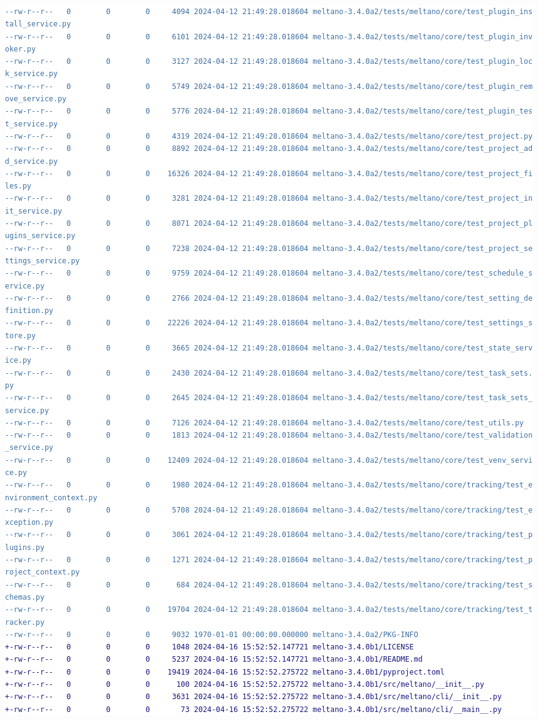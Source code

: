 ```diff
--rw-r--r--   0        0        0     4094 2024-04-12 21:49:28.018604 meltano-3.4.0a2/tests/meltano/core/test_plugin_install_service.py
--rw-r--r--   0        0        0     6101 2024-04-12 21:49:28.018604 meltano-3.4.0a2/tests/meltano/core/test_plugin_invoker.py
--rw-r--r--   0        0        0     3127 2024-04-12 21:49:28.018604 meltano-3.4.0a2/tests/meltano/core/test_plugin_lock_service.py
--rw-r--r--   0        0        0     5749 2024-04-12 21:49:28.018604 meltano-3.4.0a2/tests/meltano/core/test_plugin_remove_service.py
--rw-r--r--   0        0        0     5776 2024-04-12 21:49:28.018604 meltano-3.4.0a2/tests/meltano/core/test_plugin_test_service.py
--rw-r--r--   0        0        0     4319 2024-04-12 21:49:28.018604 meltano-3.4.0a2/tests/meltano/core/test_project.py
--rw-r--r--   0        0        0     8892 2024-04-12 21:49:28.018604 meltano-3.4.0a2/tests/meltano/core/test_project_add_service.py
--rw-r--r--   0        0        0    16326 2024-04-12 21:49:28.018604 meltano-3.4.0a2/tests/meltano/core/test_project_files.py
--rw-r--r--   0        0        0     3281 2024-04-12 21:49:28.018604 meltano-3.4.0a2/tests/meltano/core/test_project_init_service.py
--rw-r--r--   0        0        0     8071 2024-04-12 21:49:28.018604 meltano-3.4.0a2/tests/meltano/core/test_project_plugins_service.py
--rw-r--r--   0        0        0     7238 2024-04-12 21:49:28.018604 meltano-3.4.0a2/tests/meltano/core/test_project_settings_service.py
--rw-r--r--   0        0        0     9759 2024-04-12 21:49:28.018604 meltano-3.4.0a2/tests/meltano/core/test_schedule_service.py
--rw-r--r--   0        0        0     2766 2024-04-12 21:49:28.018604 meltano-3.4.0a2/tests/meltano/core/test_setting_definition.py
--rw-r--r--   0        0        0    22226 2024-04-12 21:49:28.018604 meltano-3.4.0a2/tests/meltano/core/test_settings_store.py
--rw-r--r--   0        0        0     3665 2024-04-12 21:49:28.018604 meltano-3.4.0a2/tests/meltano/core/test_state_service.py
--rw-r--r--   0        0        0     2430 2024-04-12 21:49:28.018604 meltano-3.4.0a2/tests/meltano/core/test_task_sets.py
--rw-r--r--   0        0        0     2645 2024-04-12 21:49:28.018604 meltano-3.4.0a2/tests/meltano/core/test_task_sets_service.py
--rw-r--r--   0        0        0     7126 2024-04-12 21:49:28.018604 meltano-3.4.0a2/tests/meltano/core/test_utils.py
--rw-r--r--   0        0        0     1813 2024-04-12 21:49:28.018604 meltano-3.4.0a2/tests/meltano/core/test_validation_service.py
--rw-r--r--   0        0        0    12409 2024-04-12 21:49:28.018604 meltano-3.4.0a2/tests/meltano/core/test_venv_service.py
--rw-r--r--   0        0        0     1980 2024-04-12 21:49:28.018604 meltano-3.4.0a2/tests/meltano/core/tracking/test_environment_context.py
--rw-r--r--   0        0        0     5708 2024-04-12 21:49:28.018604 meltano-3.4.0a2/tests/meltano/core/tracking/test_exception.py
--rw-r--r--   0        0        0     3061 2024-04-12 21:49:28.018604 meltano-3.4.0a2/tests/meltano/core/tracking/test_plugins.py
--rw-r--r--   0        0        0     1271 2024-04-12 21:49:28.018604 meltano-3.4.0a2/tests/meltano/core/tracking/test_project_context.py
--rw-r--r--   0        0        0      684 2024-04-12 21:49:28.018604 meltano-3.4.0a2/tests/meltano/core/tracking/test_schemas.py
--rw-r--r--   0        0        0    19704 2024-04-12 21:49:28.018604 meltano-3.4.0a2/tests/meltano/core/tracking/test_tracker.py
--rw-r--r--   0        0        0     9032 1970-01-01 00:00:00.000000 meltano-3.4.0a2/PKG-INFO
+-rw-r--r--   0        0        0     1048 2024-04-16 15:52:52.147721 meltano-3.4.0b1/LICENSE
+-rw-r--r--   0        0        0     5237 2024-04-16 15:52:52.147721 meltano-3.4.0b1/README.md
+-rw-r--r--   0        0        0    19419 2024-04-16 15:52:52.275722 meltano-3.4.0b1/pyproject.toml
+-rw-r--r--   0        0        0      100 2024-04-16 15:52:52.275722 meltano-3.4.0b1/src/meltano/__init__.py
+-rw-r--r--   0        0        0     3631 2024-04-16 15:52:52.275722 meltano-3.4.0b1/src/meltano/cli/__init__.py
+-rw-r--r--   0        0        0       73 2024-04-16 15:52:52.275722 meltano-3.4.0b1/src/meltano/cli/__main__.py
```